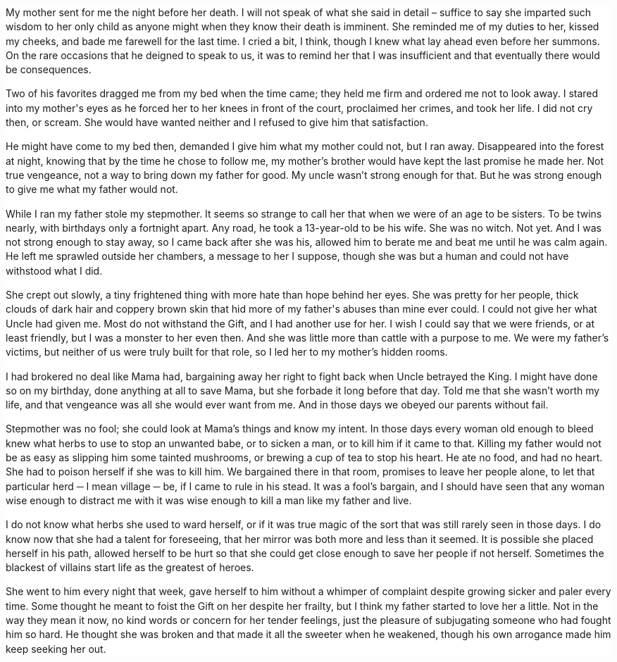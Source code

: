 My mother sent for me the night before her death. I will not speak of what she said in detail – suffice to say she imparted such wisdom to her only child as anyone might when they know their death is imminent. She reminded me of my duties to her, kissed my cheeks, and bade me farewell for the last time. I cried a bit, I think, though I knew what lay ahead even before her summons. On the rare occasions that he deigned to speak to us, it was to remind her that I was insufficient and that eventually there would be consequences.

Two of his favorites dragged me from my bed when the time came; they held me firm and ordered me not to look away. I stared into my mother's eyes as he forced her to her knees in front of the court, proclaimed her crimes, and took her life. I did not cry then, or scream. She would have wanted neither and I refused to give him that satisfaction.

He might have come to my bed then, demanded I give him what my mother could not, but I ran away. Disappeared into the forest at night, knowing that by the time he chose to follow me, my mother’s brother would have kept the last promise he made her. Not true vengeance, not a way to bring down my father for good. My uncle wasn’t strong enough for that. But he was strong enough to give me what my father would not.

While I ran my father stole my stepmother. It seems so strange to call her that when we were of an age to be sisters. To be twins nearly, with birthdays only a fortnight apart. Any road, he took a 13-year-old to be his wife. She was no witch. Not yet. And I was not strong enough to stay away, so I came back after she was his, allowed him to berate me and beat me until he was calm again. He left me sprawled outside her chambers, a message to her I suppose, though she was but a human and could not have withstood what I did.

She crept out slowly, a tiny frightened thing with more hate than hope behind her eyes. She was pretty for her people, thick clouds of dark hair and coppery brown skin that hid more of my father's abuses than mine ever could. I could not give her what Uncle had given me. Most do not withstand the Gift, and I had another use for her. I wish I could say that we were friends, or at least friendly, but I was a monster to her even then. And she was little more than cattle with a purpose to me. We were my father’s victims, but neither of us were truly built for that role, so I led her to my mother’s hidden rooms.

I had brokered no deal like Mama had, bargaining away her right to fight back when Uncle betrayed the King. I might have done so on my birthday, done anything at all to save Mama, but she forbade it long before that day. Told me that she wasn’t worth my life, and that vengeance was all she would ever want from me. And in those days we obeyed our parents without fail.

Stepmother was no fool; she could look at Mama’s things and know my intent. In those days every woman old enough to bleed knew what herbs to use to stop an unwanted babe, or to sicken a man, or to kill him if it came to that. Killing my father would not be as easy as slipping him some tainted mushrooms, or brewing a cup of tea to stop his heart. He ate no food, and had no heart. She had to poison herself if she was to kill him. We bargained there in that room, promises to leave her people alone, to let that particular herd ─ I mean village ─ be, if I came to rule in his stead. It was a fool’s bargain, and I should have seen that any woman wise enough to distract me with it was wise enough to kill a man like my father and live.

I do not know what herbs she used to ward herself, or if it was true magic of the sort that was still rarely seen in those days. I do know now that she had a talent for foreseeing, that her mirror was both more and less than it seemed. It is possible she placed herself in his path, allowed herself to be hurt so that she could get close enough to save her people if not herself. Sometimes the blackest of villains start life as the greatest of heroes.

She went to him every night that week, gave herself to him without a whimper of complaint despite growing sicker and paler every time. Some thought he meant to foist the Gift on her despite her frailty, but I think my father started to love her a little. Not in the way they mean it now, no kind words or concern for her tender feelings, just the pleasure of subjugating someone who had fought him so hard. He thought she was broken and that made it all the sweeter when he weakened, though his own arrogance made him keep seeking her out.
